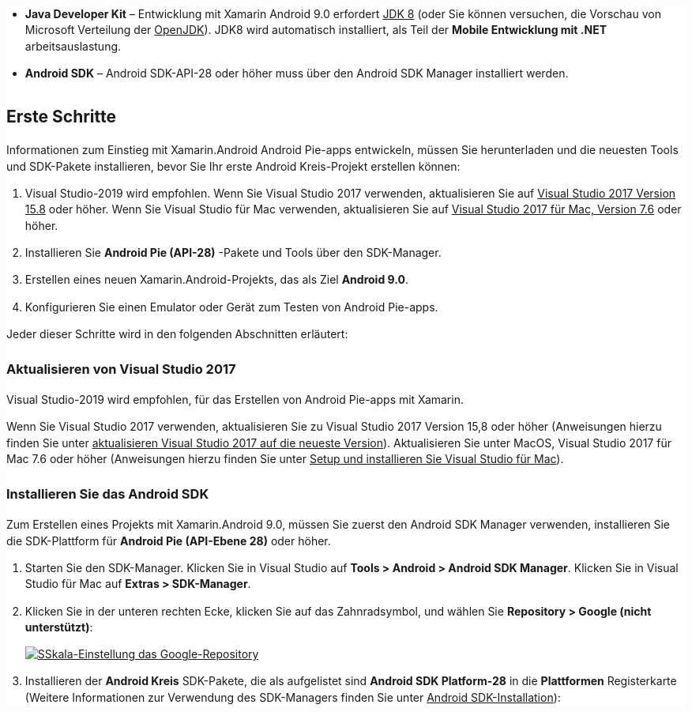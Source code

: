 - **Java Developer Kit** &ndash; Entwicklung mit Xamarin Android 9.0 erfordert [JDK 8](https://www.oracle.com/technetwork/java/javase/downloads/jdk8-downloads-2133151.html) (oder Sie können versuchen, die Vorschau von Microsoft Verteilung der [OpenJDK](~/android/get-started/installation/openjdk.md)). JDK8 wird automatisch installiert, als Teil der **Mobile Entwicklung mit .NET** arbeitsauslastung.

- **Android SDK** &ndash; Android SDK-API-28 oder höher muss über den Android SDK Manager installiert werden.

## <a name="getting-started"></a>Erste Schritte

Informationen zum Einstieg mit Xamarin.Android Android Pie-apps entwickeln, müssen Sie herunterladen und die neuesten Tools und SDK-Pakete installieren, bevor Sie Ihr erste Android Kreis-Projekt erstellen können:

1. Visual Studio-2019 wird empfohlen. Wenn Sie Visual Studio 2017 verwenden, aktualisieren Sie auf [Visual Studio 2017 Version 15.8](https://docs.microsoft.com/visualstudio/releasenotes/vs2017-relnotes) oder höher. Wenn Sie Visual Studio für Mac verwenden, aktualisieren Sie auf [Visual Studio 2017 für Mac, Version 7.6](https://docs.microsoft.com/visualstudio/releasenotes/vs2017-relnotes) oder höher.

2. Installieren Sie **Android Pie (API-28)** -Pakete und Tools über den SDK-Manager.

3. Erstellen eines neuen Xamarin.Android-Projekts, das als Ziel **Android 9.0**.

4. Konfigurieren Sie einen Emulator oder Gerät zum Testen von Android Pie-apps.

Jeder dieser Schritte wird in den folgenden Abschnitten erläutert:

### <a name="update-visual-studio"></a>Aktualisieren von Visual Studio 2017

Visual Studio-2019 wird empfohlen, für das Erstellen von Android Pie-apps mit Xamarin.

Wenn Sie Visual Studio 2017 verwenden, aktualisieren Sie zu Visual Studio 2017 Version 15,8 oder höher (Anweisungen hierzu finden Sie unter [aktualisieren Visual Studio 2017 auf die neueste Version](https://docs.microsoft.com/visualstudio/install/update-visual-studio)). Aktualisieren Sie unter MacOS, Visual Studio 2017 für Mac 7.6 oder höher (Anweisungen hierzu finden Sie unter [Setup und installieren Sie Visual Studio für Mac](https://docs.microsoft.com/visualstudio/mac/installation)).

### <a name="install-the-android-sdk"></a>Installieren Sie das Android SDK

Zum Erstellen eines Projekts mit Xamarin.Android 9.0, müssen Sie zuerst den Android SDK Manager verwenden, installieren Sie die SDK-Plattform für **Android Pie (API-Ebene 28)** oder höher.

1. Starten Sie den SDK-Manager. Klicken Sie in Visual Studio auf **Tools > Android > Android SDK Manager**. Klicken Sie in Visual Studio für Mac auf **Extras > SDK-Manager**.

2. Klicken Sie in der unteren rechten Ecke, klicken Sie auf das Zahnradsymbol, und wählen Sie **Repository > Google (nicht unterstützt)**:

    [![SSkala-Einstellung das Google-Repository](pie-images/vs/set-repo-sml.png)](pie-images/vs/set-repo.png#lightbox)

3. Installieren der **Android Kreis** SDK-Pakete, die als aufgelistet sind **Android SDK Platform-28** in die **Plattformen** Registerkarte (Weitere Informationen zur Verwendung des SDK-Managers finden Sie unter [ Android SDK-Installation](~/android/get-started/installation/android-sdk.md)):
